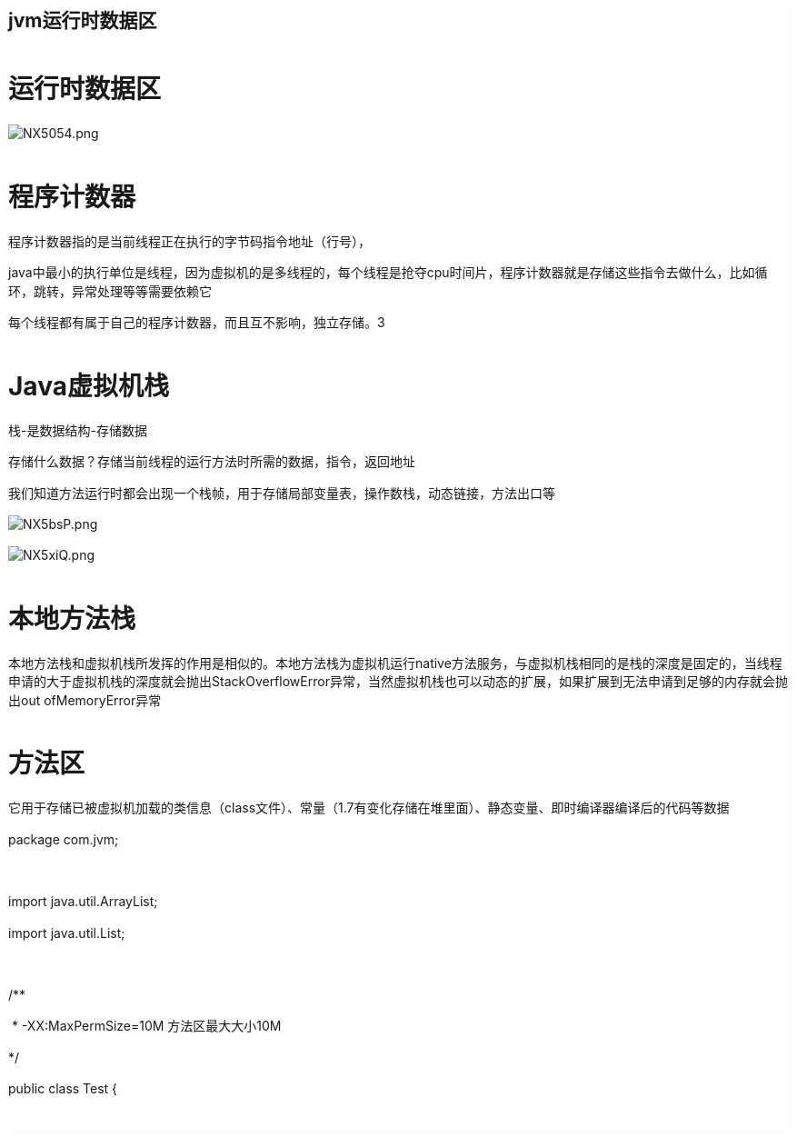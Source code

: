 ## jvm运行时数据区

# 运行时数据区

![NX5054.png](https://s1.ax1x.com/2020/07/03/NX5054.png)

# 程序计数器

程序计数器指的是当前线程正在执行的字节码指令地址（行号），

java中最小的执行单位是线程，因为虚拟机的是多线程的，每个线程是抢夺cpu时间片，程序计数器就是存储这些指令去做什么，比如循环，跳转，异常处理等等需要依赖它

每个线程都有属于自己的程序计数器，而且互不影响，独立存储。3

# Java虚拟机栈
栈-是数据结构-存储数据

存储什么数据？存储当前线程的运行方法时所需的数据，指令，返回地址

我们知道方法运行时都会出现一个栈帧，用于存储局部变量表，操作数栈，动态链接，方法出口等

![NX5bsP.png](https://s1.ax1x.com/2020/07/03/NX5bsP.png)

![NX5xiQ.png](https://s1.ax1x.com/2020/07/03/NX5xiQ.png)

 # 本地方法栈

本地方法栈和虚拟机栈所发挥的作用是相似的。本地方法栈为虚拟机运行native方法服务，与虚拟机栈相同的是栈的深度是固定的，当线程申请的大于虚拟机栈的深度就会抛出StackOverflowError异常，当然虚拟机栈也可以动态的扩展，如果扩展到无法申请到足够的内存就会抛出out ofMemoryError异常
# 方法区

它用于存储已被虚拟机加载的类信息（class文件）、常量（1.7有变化存储在堆里面）、静态变量、即时编译器编译后的代码等数据

package com.jvm;

 

import java.util.ArrayList;

import java.util.List;

 

/**

 * -XX:MaxPermSize=10M 方法区最大大小10M

*/

public class Test {

 